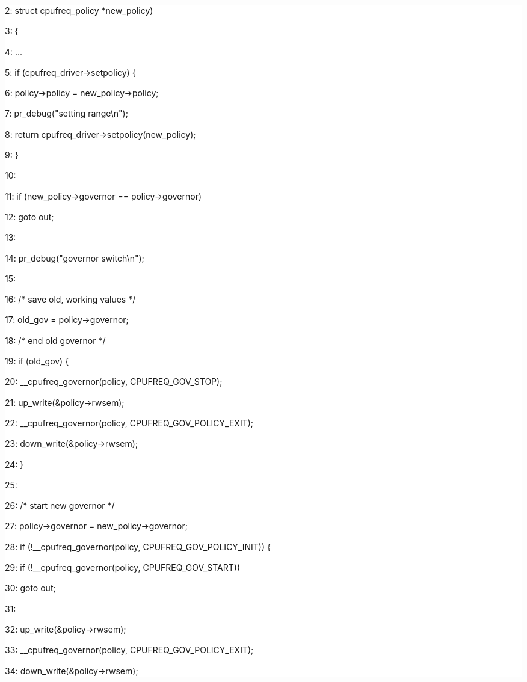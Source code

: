 2:                                 struct cpufreq_policy \*new_policy)

3: {

4:         ...

5:         if (cpufreq_driver->setpolicy) {

6:                 policy->policy = new_policy->policy;

7:                 pr_debug("setting range\\n");

8:                 return cpufreq_driver->setpolicy(new_policy);

9:         }

10:

11:         if (new_policy->governor == policy->governor)

12:                 goto out;

13:

14:         pr_debug("governor switch\\n");

15:

16:         /\* save old, working values \*/

17:         old_gov = policy->governor;

18:         /\* end old governor \*/

19:         if (old_gov) {

20:                 \_\_cpufreq_governor(policy, CPUFREQ_GOV_STOP);

21:                 up_write(&policy->rwsem);

22:                 \_\_cpufreq_governor(policy, CPUFREQ_GOV_POLICY_EXIT);

23:                 down_write(&policy->rwsem);

24:         }

25:

26:         /\* start new governor \*/

27:         policy->governor = new_policy->governor;

28:         if (!\_\_cpufreq_governor(policy, CPUFREQ_GOV_POLICY_INIT)) {

29:                 if (!\_\_cpufreq_governor(policy, CPUFREQ_GOV_START))

30:                         goto out;

31:

32:                 up_write(&policy->rwsem);

33:                 \_\_cpufreq_governor(policy, CPUFREQ_GOV_POLICY_EXIT);

34:                 down_write(&policy->rwsem);
